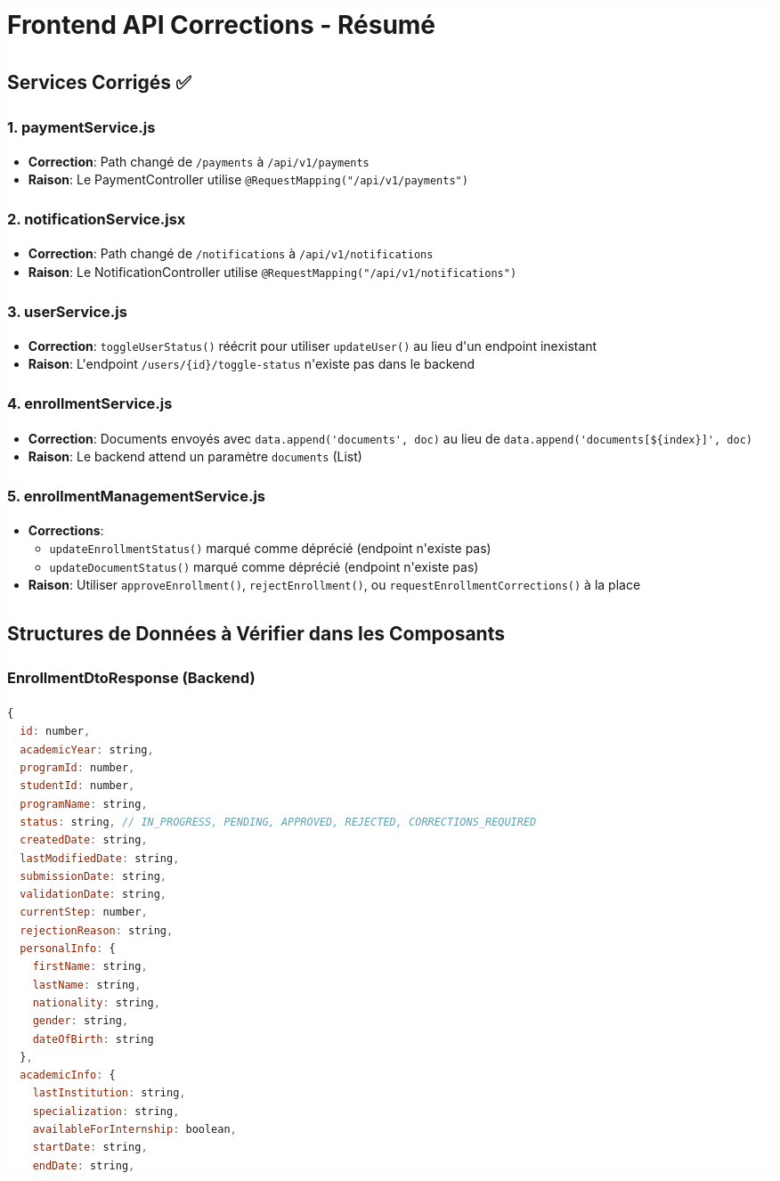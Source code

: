 # Frontend API Corrections - Résumé

## Services Corrigés ✅

### 1. paymentService.js
- **Correction**: Path changé de `/payments` à `/api/v1/payments`
- **Raison**: Le PaymentController utilise `@RequestMapping("/api/v1/payments")`

### 2. notificationService.jsx  
- **Correction**: Path changé de `/notifications` à `/api/v1/notifications`
- **Raison**: Le NotificationController utilise `@RequestMapping("/api/v1/notifications")`

### 3. userService.js
- **Correction**: `toggleUserStatus()` réécrit pour utiliser `updateUser()` au lieu d'un endpoint inexistant
- **Raison**: L'endpoint `/users/{id}/toggle-status` n'existe pas dans le backend

### 4. enrollmentService.js
- **Correction**: Documents envoyés avec `data.append('documents', doc)` au lieu de `data.append('documents[${index}]', doc)`
- **Raison**: Le backend attend un paramètre `documents` (List<MultipartFile>)

### 5. enrollmentManagementService.js
- **Corrections**: 
  - `updateEnrollmentStatus()` marqué comme déprécié (endpoint n'existe pas)
  - `updateDocumentStatus()` marqué comme déprécié (endpoint n'existe pas)
- **Raison**: Utiliser `approveEnrollment()`, `rejectEnrollment()`, ou `requestEnrollmentCorrections()` à la place

## Structures de Données à Vérifier dans les Composants

### EnrollmentDtoResponse (Backend)
```javascript
{
  id: number,
  academicYear: string,
  programId: number,
  studentId: number,
  programName: string,
  status: string, // IN_PROGRESS, PENDING, APPROVED, REJECTED, CORRECTIONS_REQUIRED
  createdDate: string,
  lastModifiedDate: string,
  submissionDate: string,
  validationDate: string,
  currentStep: number,
  rejectionReason: string,
  personalInfo: {
    firstName: string,
    lastName: string,
    nationality: string,
    gender: string,
    dateOfBirth: string
  },
  academicInfo: {
    lastInstitution: string,
    specialization: string,
    availableForInternship: boolean,
    startDate: string,
    endDate: string,
```